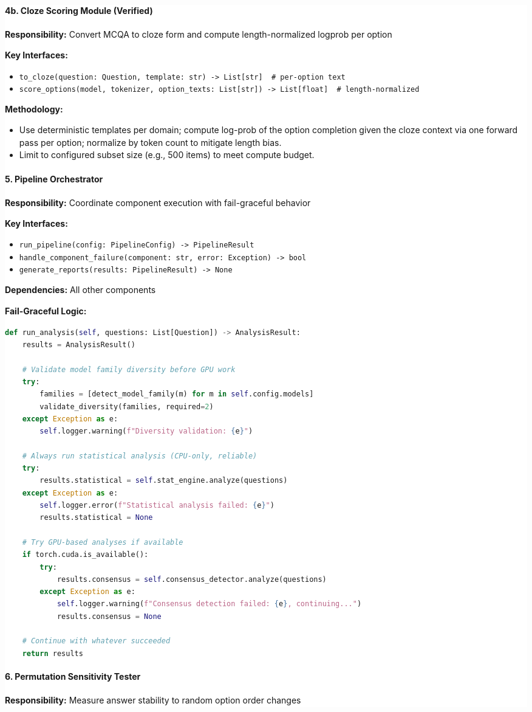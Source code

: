 #### 4b. Cloze Scoring Module (Verified)
**Responsibility:** Convert MCQA to cloze form and compute length-normalized logprob per option

**Key Interfaces:**
- `to_cloze(question: Question, template: str) -> List[str]  # per-option text`
- `score_options(model, tokenizer, option_texts: List[str]) -> List[float]  # length-normalized`

**Methodology:**
- Use deterministic templates per domain; compute log-prob of the option completion given the cloze context via one forward pass per option; normalize by token count to mitigate length bias.
- Limit to configured subset size (e.g., 500 items) to meet compute budget.

#### 5. Pipeline Orchestrator
**Responsibility:** Coordinate component execution with fail-graceful behavior

**Key Interfaces:**
- `run_pipeline(config: PipelineConfig) -> PipelineResult`
- `handle_component_failure(component: str, error: Exception) -> bool`
- `generate_reports(results: PipelineResult) -> None`

**Dependencies:** All other components

**Fail-Graceful Logic:**
```python
def run_analysis(self, questions: List[Question]) -> AnalysisResult:
    results = AnalysisResult()

    # Validate model family diversity before GPU work
    try:
        families = [detect_model_family(m) for m in self.config.models]
        validate_diversity(families, required=2)
    except Exception as e:
        self.logger.warning(f"Diversity validation: {e}")
    
    # Always run statistical analysis (CPU-only, reliable)
    try:
        results.statistical = self.stat_engine.analyze(questions)
    except Exception as e:
        self.logger.error(f"Statistical analysis failed: {e}")
        results.statistical = None
    
    # Try GPU-based analyses if available
    if torch.cuda.is_available():
        try:
            results.consensus = self.consensus_detector.analyze(questions)
        except Exception as e:
            self.logger.warning(f"Consensus detection failed: {e}, continuing...")
            results.consensus = None
    
    # Continue with whatever succeeded
    return results
```

#### 6. Permutation Sensitivity Tester
**Responsibility:** Measure answer stability to random option order changes
